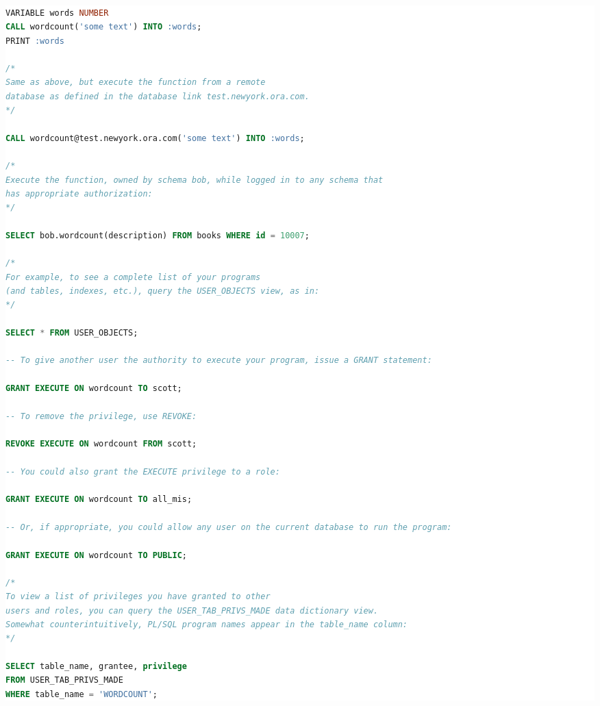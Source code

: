 ```sql
VARIABLE words NUMBER
CALL wordcount('some text') INTO :words;
PRINT :words

/* 
Same as above, but execute the function from a remote 
database as defined in the database link test.newyork.ora.com. 
*/

CALL wordcount@test.newyork.ora.com('some text') INTO :words;

/* 
Execute the function, owned by schema bob, while logged in to any schema that
has appropriate authorization: 
*/

SELECT bob.wordcount(description) FROM books WHERE id = 10007;

/* 
For example, to see a complete list of your programs 
(and tables, indexes, etc.), query the USER_OBJECTS view, as in: 
*/

SELECT * FROM USER_OBJECTS;

-- To give another user the authority to execute your program, issue a GRANT statement:

GRANT EXECUTE ON wordcount TO scott;

-- To remove the privilege, use REVOKE:

REVOKE EXECUTE ON wordcount FROM scott;

-- You could also grant the EXECUTE privilege to a role:

GRANT EXECUTE ON wordcount TO all_mis;

-- Or, if appropriate, you could allow any user on the current database to run the program:

GRANT EXECUTE ON wordcount TO PUBLIC;

/*
To view a list of privileges you have granted to other 
users and roles, you can query the USER_TAB_PRIVS_MADE data dictionary view.
Somewhat counterintuitively, PL/SQL program names appear in the table_name column:
*/

SELECT table_name, grantee, privilege
FROM USER_TAB_PRIVS_MADE
WHERE table_name = 'WORDCOUNT';
```
